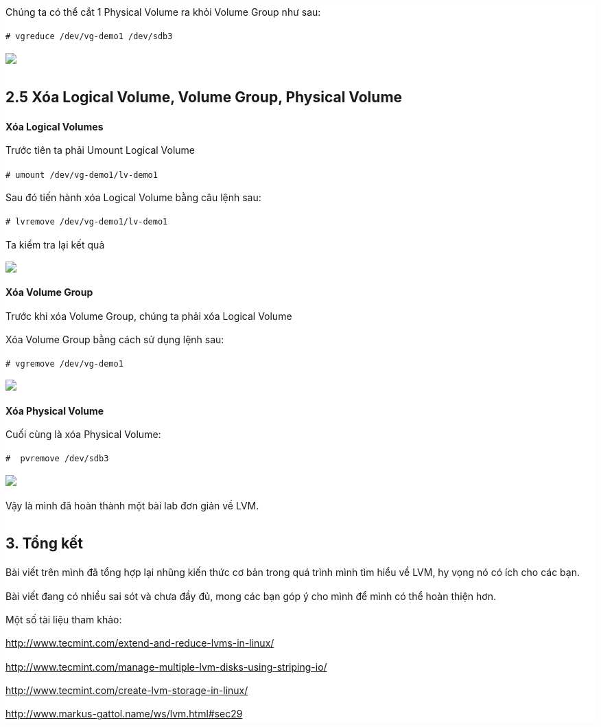 Chúng ta có thể cắt 1 Physical Volume ra khỏi Volume Group như sau:

`# vgreduce /dev/vg-demo1 /dev/sdb3`

<img src="http://i.imgur.com/5CoUoTy.png">

<a name="Xoa"></a>
## 2.5 Xóa Logical Volume, Volume Group, Physical Volume

**Xóa Logical Volumes**

Trước tiên ta phải Umount Logical Volume

`# umount /dev/vg-demo1/lv-demo1`

Sau đó tiến hành xóa Logical Volume bằng câu lệnh sau:

`# lvremove /dev/vg-demo1/lv-demo1`

Ta kiểm tra lại kết quả

<img src="http://i.imgur.com/bKyhNaF.png">

**Xóa Volume Group**

Trước khi xóa Volume Group, chúng ta phải xóa Logical Volume 

Xóa Volume Group bằng cách sử dụng lệnh sau:

`# vgremove /dev/vg-demo1`

<img src="http://i.imgur.com/o3Dc00L.png">

**Xóa Physical Volume**

Cuối cùng là xóa Physical Volume:

`#  pvremove /dev/sdb3`

<img src="http://i.imgur.com/4KrrO9u.png">

Vậy là mình đã hoàn thành một bài lab đơn giản về LVM.

<a name="Tongket"></a>
## 3. Tổng kết

Bài viết trên mình đã tổng hợp lại nhũng kiến thức cơ bản trong quá trình mình tìm hiểu về LVM, hy vọng nó có ích cho các bạn. 

Bài viết đang có nhiều sai sót và chưa đầy đủ, mong các bạn góp ý cho mình để mình có thể hoàn thiện hơn.

Một số tài liệu tham khảo:

http://www.tecmint.com/extend-and-reduce-lvms-in-linux/

http://www.tecmint.com/manage-multiple-lvm-disks-using-striping-io/

http://www.tecmint.com/create-lvm-storage-in-linux/

http://www.markus-gattol.name/ws/lvm.html#sec29
